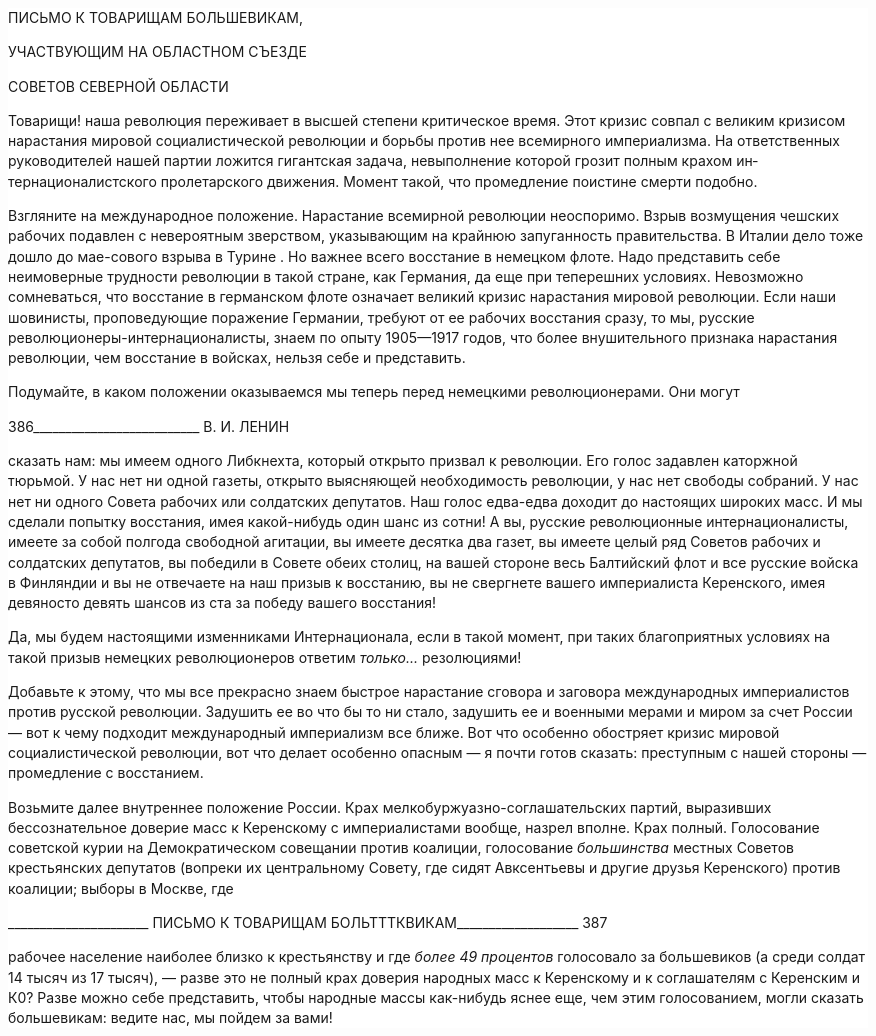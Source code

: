 ПИСЬМО К ТОВАРИЩАМ БОЛЬШЕВИКАМ,

УЧАСТВУЮЩИМ НА ОБЛАСТНОМ СЪЕЗДЕ

СОВЕТОВ СЕВЕРНОЙ ОБЛАСТИ

Товарищи! наша революция переживает в высшей степени критическое время. Этот кризис совпал с великим кризисом нарастания мировой социалистической революции и борьбы против нее всемирного империализма. На ответственных руководителей нашей партии ложится гигантская задача, невыполнение которой грозит полным крахом ин­тернационалистского пролетарского движения. Момент такой, что промедление поис­тине смерти подобно.

Взгляните на международное положение. Нарастание всемирной революции неоспо­римо. Взрыв возмущения чешских рабочих подавлен с невероятным зверством, указы­вающим на крайнюю запуганность правительства. В Италии дело тоже дошло до мае-сового взрыва в Турине . Но важнее всего восстание в немецком флоте. Надо пред­ставить себе неимоверные трудности революции в такой стране, как Германия, да еще при теперешних условиях. Невозможно сомневаться, что восстание в германском флоте означает великий кризис нарастания мировой революции. Если наши шовинисты, про­поведующие поражение Германии, требуют от ее рабочих восстания сразу, то мы, рус­ские революционеры-интернационалисты, знаем по опыту 1905—1917 годов, что более внушительного признака нарастания революции, чем восстание в войсках, нельзя себе и представить.

Подумайте, в каком положении оказываемся мы теперь перед немецкими револю­ционерами. Они могут

  

386__________________________ В. И. ЛЕНИН

сказать нам: мы имеем одного Либкнехта, который открыто призвал к революции. Его голос задавлен каторжной тюрьмой. У нас нет ни одной газеты, открыто выясняющей необходимость революции, у нас нет свободы собраний. У нас нет ни одного Совета рабочих или солдатских депутатов. Наш голос едва-едва доходит до настоящих широ­ких масс. И мы сделали попытку восстания, имея какой-нибудь один шанс из сотни! А вы, русские революционные интернационалисты, имеете за собой полгода свободной агитации, вы имеете десятка два газет, вы имеете целый ряд Советов рабочих и солдат­ских депутатов, вы победили в Совете обеих столиц, на вашей стороне весь Балтийский флот и все русские войска в Финляндии и вы не отвечаете на наш призыв к восстанию, вы не свергнете вашего империалиста Керенского, имея девяносто девять шансов из ста за победу вашего восстания!

Да, мы будем настоящими изменниками Интернационала, если в такой момент, при таких благоприятных условиях на такой призыв немецких революционеров ответим _только..._ резолюциями!

Добавьте к этому, что мы все прекрасно знаем быстрое нарастание сговора и загово­ра международных империалистов против русской революции. Задушить ее во что бы то ни стало, задушить ее и военными мерами и миром за счет России — вот к чему подходит международный империализм все ближе. Вот что особенно обостряет кризис мировой социалистической революции, вот что делает особенно опасным — я почти готов сказать: преступным с нашей стороны — промедление с восстанием.

Возьмите далее внутреннее положение России. Крах мелкобуржуазно-соглашательских партий, выразивших бессознательное доверие масс к Керенскому с империалистами вообще, назрел вполне. Крах полный. Голосование советской курии на Демократическом совещании против коалиции, голосование _большинства_ местных Со­ветов крестьянских депутатов (вопреки их центральному Совету, где сидят Авксентье­вы и другие друзья Керенского) против коалиции; выборы в Москве, где

  

______________________ ПИСЬМО К ТОВАРИЩАМ БОЛЬТТТКВИКАМ___________________ 387

рабочее население наиболее близко к крестьянству и где _более 49 процентов_ голосова­ло за большевиков (а среди солдат 14 тысяч из 17 тысяч), — разве это не полный крах доверия народных масс к Керенскому и к соглашателям с Керенским и К0? Разве можно себе представить, чтобы народные массы как-нибудь яснее еще, чем этим голосовани­ем, могли сказать большевикам: ведите нас, мы пойдем за вами!
